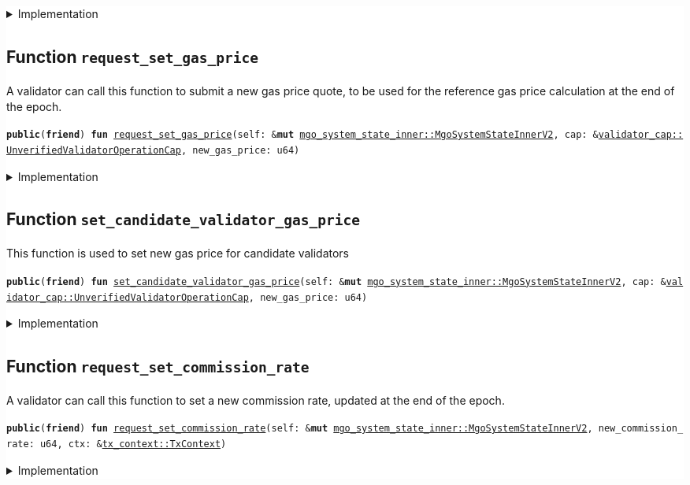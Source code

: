 

<details><summary>Implementation</summary></details>

<a name="0x3_mgo_system_state_inner_request_set_gas_price"></a>

## Function `request_set_gas_price`

A validator can call this function to submit a new gas price quote, to be
used for the reference gas price calculation at the end of the epoch.


<pre><code><b>public</b>(<b>friend</b>) <b>fun</b> <a href="mgo_system_state_inner.md#0x3_mgo_system_state_inner_request_set_gas_price">request_set_gas_price</a>(self: &<b>mut</b> <a href="mgo_system_state_inner.md#0x3_mgo_system_state_inner_MgoSystemStateInnerV2">mgo_system_state_inner::MgoSystemStateInnerV2</a>, cap: &<a href="validator_cap.md#0x3_validator_cap_UnverifiedValidatorOperationCap">validator_cap::UnverifiedValidatorOperationCap</a>, new_gas_price: u64)
</code></pre>



<details><summary>Implementation</summary></details>

<a name="0x3_mgo_system_state_inner_set_candidate_validator_gas_price"></a>

## Function `set_candidate_validator_gas_price`

This function is used to set new gas price for candidate validators


<pre><code><b>public</b>(<b>friend</b>) <b>fun</b> <a href="mgo_system_state_inner.md#0x3_mgo_system_state_inner_set_candidate_validator_gas_price">set_candidate_validator_gas_price</a>(self: &<b>mut</b> <a href="mgo_system_state_inner.md#0x3_mgo_system_state_inner_MgoSystemStateInnerV2">mgo_system_state_inner::MgoSystemStateInnerV2</a>, cap: &<a href="validator_cap.md#0x3_validator_cap_UnverifiedValidatorOperationCap">validator_cap::UnverifiedValidatorOperationCap</a>, new_gas_price: u64)
</code></pre>



<details><summary>Implementation</summary></details>

<a name="0x3_mgo_system_state_inner_request_set_commission_rate"></a>

## Function `request_set_commission_rate`

A validator can call this function to set a new commission rate, updated at the end of
the epoch.


<pre><code><b>public</b>(<b>friend</b>) <b>fun</b> <a href="mgo_system_state_inner.md#0x3_mgo_system_state_inner_request_set_commission_rate">request_set_commission_rate</a>(self: &<b>mut</b> <a href="mgo_system_state_inner.md#0x3_mgo_system_state_inner_MgoSystemStateInnerV2">mgo_system_state_inner::MgoSystemStateInnerV2</a>, new_commission_rate: u64, ctx: &<a href="dependencies/mgo-framework/tx_context.md#0x2_tx_context_TxContext">tx_context::TxContext</a>)
</code></pre>



<details><summary>Implementation</summary></details>
